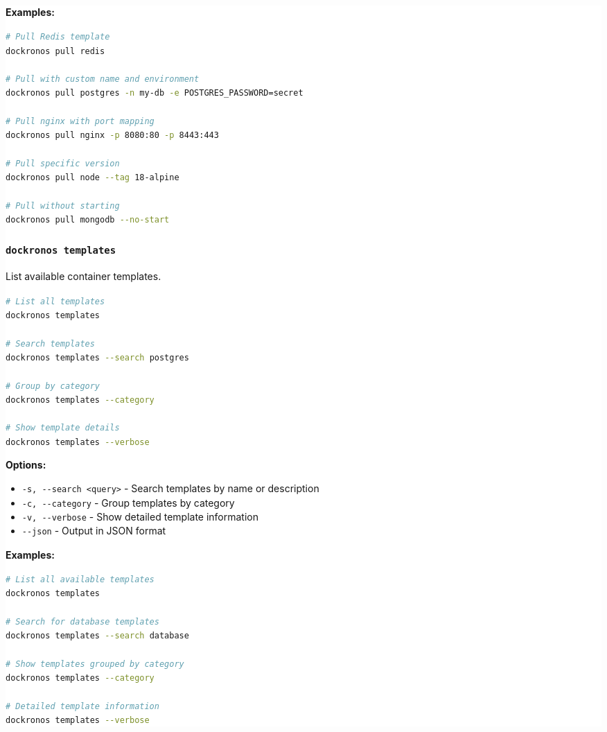 **Examples:**
```bash
# Pull Redis template
dockronos pull redis

# Pull with custom name and environment
dockronos pull postgres -n my-db -e POSTGRES_PASSWORD=secret

# Pull nginx with port mapping
dockronos pull nginx -p 8080:80 -p 8443:443

# Pull specific version
dockronos pull node --tag 18-alpine

# Pull without starting
dockronos pull mongodb --no-start
```

### `dockronos templates`

List available container templates.

```bash
# List all templates
dockronos templates

# Search templates
dockronos templates --search postgres

# Group by category
dockronos templates --category

# Show template details
dockronos templates --verbose
```

**Options:**
- `-s, --search <query>` - Search templates by name or description
- `-c, --category` - Group templates by category
- `-v, --verbose` - Show detailed template information
- `--json` - Output in JSON format

**Examples:**
```bash
# List all available templates
dockronos templates

# Search for database templates
dockronos templates --search database

# Show templates grouped by category
dockronos templates --category

# Detailed template information
dockronos templates --verbose
```
